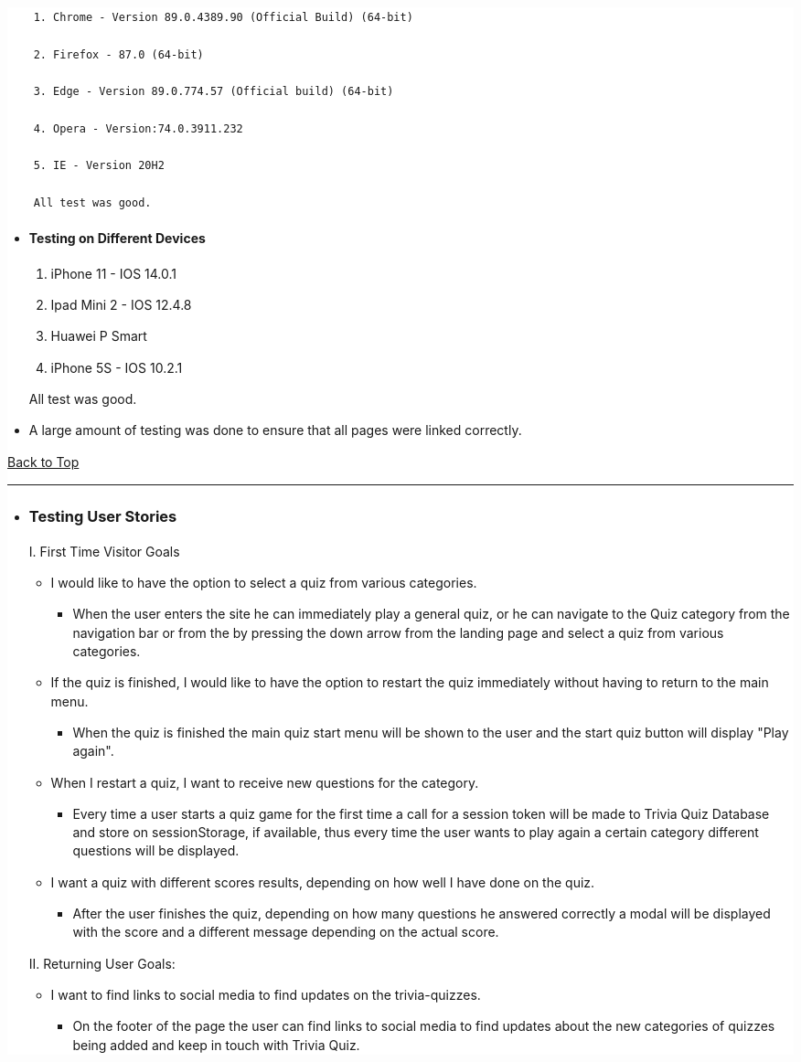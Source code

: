         1. Chrome - Version 89.0.4389.90 (Official Build) (64-bit)

        2. Firefox - 87.0 (64-bit)

        3. Edge - Version 89.0.774.57 (Official build) (64-bit)

        4. Opera - Version:74.0.3911.232

        5. IE - Version 20H2

        All test was good. 

  - #### Testing on Different Devices

    1. iPhone 11 - IOS 14.0.1

    2. Ipad Mini 2 - IOS 12.4.8 

    3. Huawei P Smart

    4. iPhone 5S - IOS 10.2.1

    All test was good.

  - A large amount of testing was done to ensure that all pages were linked correctly.

[Back to Top](#table-of-contents)

-----

- ### Testing User Stories

    I. First Time Visitor Goals

    - I would like to have the option to select a quiz from various categories.

        - When the user enters the site he can immediately play a general quiz, or he can navigate to the Quiz category from the navigation bar or from the by pressing the down arrow from the landing page and select a quiz from various categories.

    - If the quiz is finished, I would like to have the option to restart the quiz immediately without having to return to the main menu.

        - When the quiz is finished the main quiz start menu will be shown to the user and the start quiz button will display "Play again".

    - When I restart a quiz, I want to receive new questions for the category. 

        - Every time a user starts a quiz game for the first time a call for a session token will be made to Trivia Quiz Database and store on sessionStorage, if available, thus every time the user wants to play again a certain category different questions will be displayed.

    - I want a quiz with different scores results, depending on how well I have done on the quiz.

        - After the user finishes the quiz, depending on how many questions he answered correctly a modal will be displayed with the score and a different message depending on the actual score.

    II.	Returning User Goals:

    - I want to find links to social media to find updates on the trivia-quizzes. 

        - On the footer of the page the user can find links to social media to find updates about the new categories of quizzes being added and keep in touch with Trivia Quiz.
